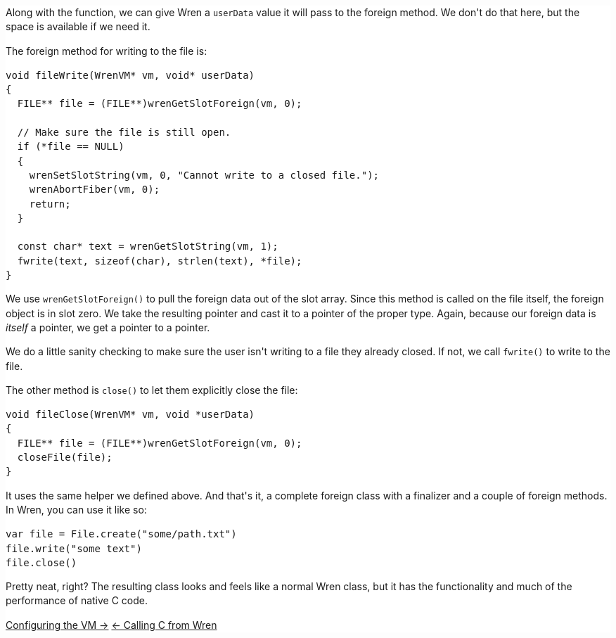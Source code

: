 Along with the function, we can give Wren a `userData` value it will pass to
the foreign method.  We don't do that here, but the space is available if we
need it.

The foreign method for writing to the file is:

<pre class="snippet" data-lang="c">
void fileWrite(WrenVM* vm, void* userData)
{
  FILE** file = (FILE**)wrenGetSlotForeign(vm, 0);

  // Make sure the file is still open.
  if (*file == NULL)
  {
    wrenSetSlotString(vm, 0, "Cannot write to a closed file.");
    wrenAbortFiber(vm, 0);
    return;
  }

  const char* text = wrenGetSlotString(vm, 1);
  fwrite(text, sizeof(char), strlen(text), *file);
}
</pre>

We use `wrenGetSlotForeign()` to pull the foreign data out of the slot array.
Since this method is called on the file itself, the foreign object is in slot
zero. We take the resulting pointer and cast it to a pointer of the proper type.
Again, because our foreign data is *itself* a pointer, we get a pointer to a
pointer.

We do a little sanity checking to make sure the user isn't writing to a file
they already closed. If not, we call `fwrite()` to write to the file.

The other method is `close()` to let them explicitly close the file:

<pre class="snippet" data-lang="c">
void fileClose(WrenVM* vm, void *userData)
{
  FILE** file = (FILE**)wrenGetSlotForeign(vm, 0);
  closeFile(file);
}
</pre>

It uses the same helper we defined above. And that's it, a complete foreign
class with a finalizer and a couple of foreign methods. In Wren, you can use it
like so:

<pre class="snippet">
var file = File.create("some/path.txt")
file.write("some text")
file.close()
</pre>

Pretty neat, right? The resulting class looks and feels like a normal Wren
class, but it has the functionality and much of the performance of native C
code.

<a class="right" href="configuring-the-vm.html">Configuring the VM &rarr;</a>
<a href="calling-c-from-wren.html">&larr; Calling C from Wren</a>
